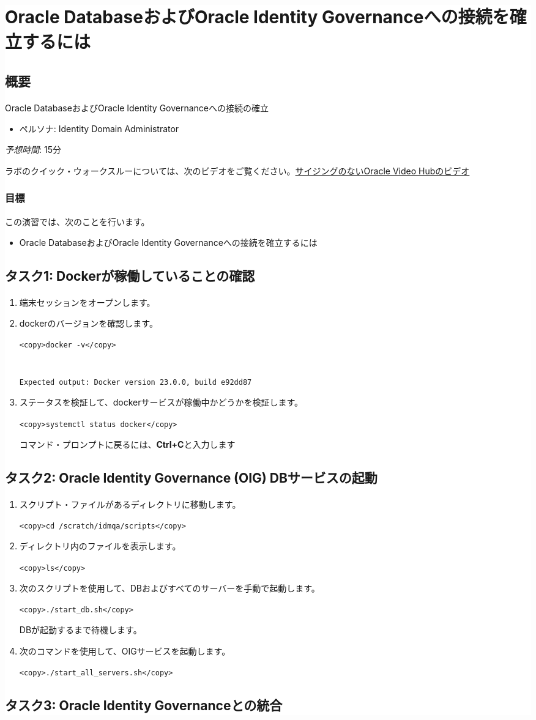 # Oracle DatabaseおよびOracle Identity Governanceへの接続を確立するには

## 概要

Oracle DatabaseおよびOracle Identity Governanceへの接続の確立

*   ペルソナ: Identity Domain Administrator

_予想時間_: 15分

ラボのクイック・ウォークスルーについては、次のビデオをご覧ください。[サイジングのないOracle Video Hubのビデオ](videohub:1_61qwyi4k)

### 目標

この演習では、次のことを行います。

*   Oracle DatabaseおよびOracle Identity Governanceへの接続を確立するには

## タスク1: Dockerが稼働していることの確認

1.  端末セッションをオープンします。
    
2.  dockerのバージョンを確認します。
    
        <copy>docker -v</copy>
        
    
        Expected output: Docker version 23.0.0, build e92dd87
        
3.  ステータスを検証して、dockerサービスが稼働中かどうかを検証します。
    
        <copy>systemctl status docker</copy>
        
    
    コマンド・プロンプトに戻るには、**Ctrl+C**と入力します
    

## タスク2: Oracle Identity Governance (OIG) DBサービスの起動

1.  スクリプト・ファイルがあるディレクトリに移動します。
    
        <copy>cd /scratch/idmqa/scripts</copy>
        
2.  ディレクトリ内のファイルを表示します。
    
        <copy>ls</copy>
        
3.  次のスクリプトを使用して、DBおよびすべてのサーバーを手動で起動します。
    
        <copy>./start_db.sh</copy>
        
    
    DBが起動するまで待機します。
    
4.  次のコマンドを使用して、OIGサービスを起動します。
    
        <copy>./start_all_servers.sh</copy>
        

## タスク3: Oracle Identity Governanceとの統合
